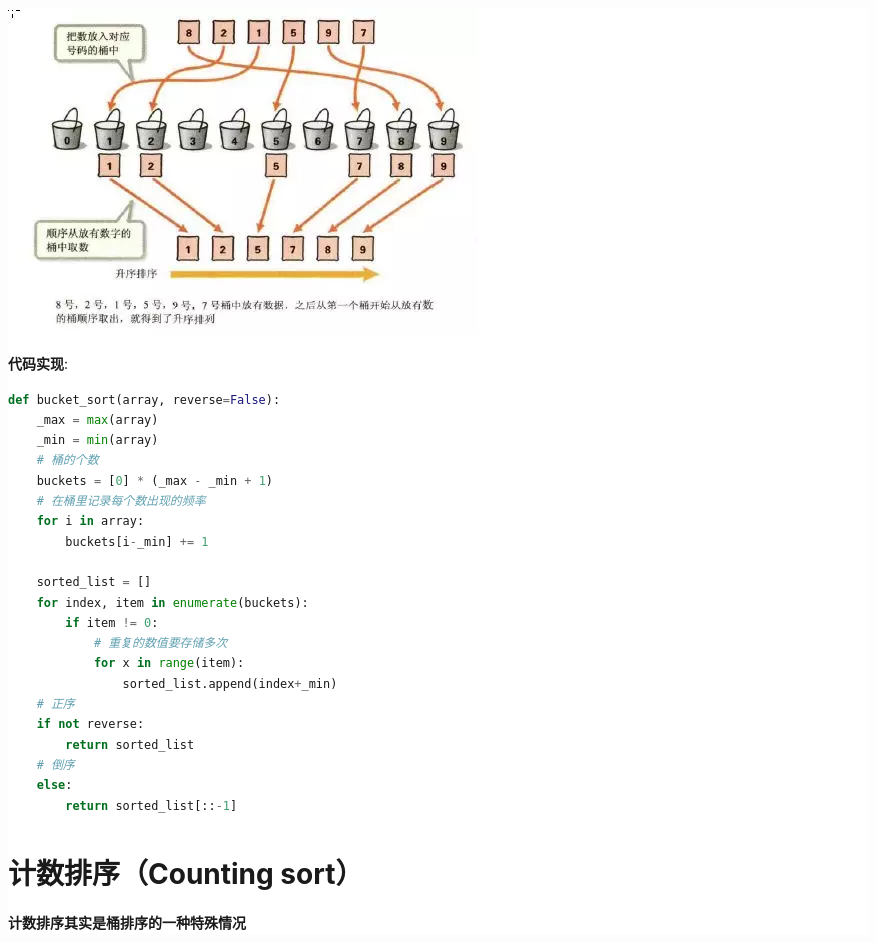 ![img](assets/640-1552314637181.webp)

**代码实现**:

```python
def bucket_sort(array, reverse=False):
    _max = max(array)
    _min = min(array)
    # 桶的个数
    buckets = [0] * (_max - _min + 1)
    # 在桶里记录每个数出现的频率
    for i in array:
        buckets[i-_min] += 1

    sorted_list = []
    for index, item in enumerate(buckets):
        if item != 0:
            # 重复的数值要存储多次
            for x in range(item):
                sorted_list.append(index+_min)
    # 正序
    if not reverse:
        return sorted_list
    # 倒序
    else:
        return sorted_list[::-1]
```



# 计数排序（Counting sort）

**计数排序其实是桶排序的一种特殊情况**
